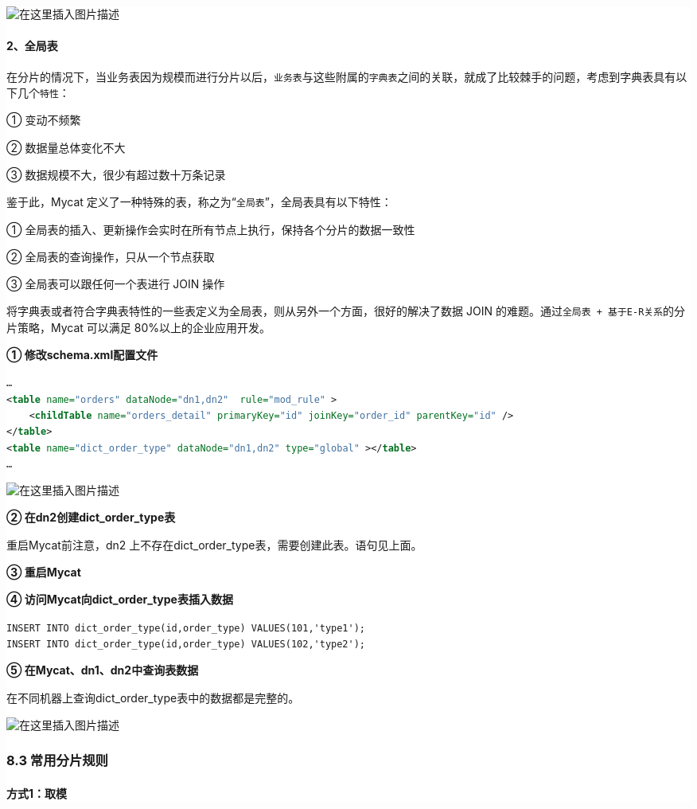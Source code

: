 ![在这里插入图片描述](https://img-blog.csdnimg.cn/a6ac11e118da4f1eb7e29045ab04e08b.jpeg)

#### 2、全局表

在分片的情况下，当业务表因为规模而进行分片以后，`业务表`与这些附属的`字典表`之间的关联，就成了比较棘手的问题，考虑到字典表具有以下几个`特性`：

 ① 变动不频繁

 ② 数据量总体变化不大

 ③ 数据规模不大，很少有超过数十万条记录

鉴于此，Mycat 定义了一种特殊的表，称之为“`全局表`”，全局表具有以下特性：

 ① 全局表的插入、更新操作会实时在所有节点上执行，保持各个分片的数据一致性

 ② 全局表的查询操作，只从一个节点获取

 ③ 全局表可以跟任何一个表进行 JOIN 操作

将字典表或者符合字典表特性的一些表定义为全局表，则从另外一个方面，很好的解决了数据 JOIN 的难题。通过`全局表 + 基于E-R关系`的分片策略，Mycat 可以满足 80%以上的企业应用开发。

**① 修改schema.xml配置文件**

```xml
…
<table name="orders" dataNode="dn1,dn2"  rule="mod_rule" >
    <childTable name="orders_detail" primaryKey="id" joinKey="order_id" parentKey="id" />
</table>
<table name="dict_order_type" dataNode="dn1,dn2" type="global" ></table>
…

```

![在这里插入图片描述](https://img-blog.csdnimg.cn/05292b45b46c4350aac8e79174479b3b.jpeg)

**② 在dn2创建dict\_order\_type表**

重启Mycat前注意，dn2 上不存在dict\_order\_type表，需要创建此表。语句见上面。

**③ 重启Mycat**

**④ 访问Mycat向dict\_order\_type表插入数据**

```
INSERT INTO dict_order_type(id,order_type) VALUES(101,'type1');
INSERT INTO dict_order_type(id,order_type) VALUES(102,'type2');
```

**⑤ 在Mycat、dn1、dn2中查询表数据**

在不同机器上查询dict\_order\_type表中的数据都是完整的。

![在这里插入图片描述](https://img-blog.csdnimg.cn/1bf01b1300e64910a389d4f5ebe6fcdc.jpeg)

### 8.3 常用分片规则

#### 方式1：取模
